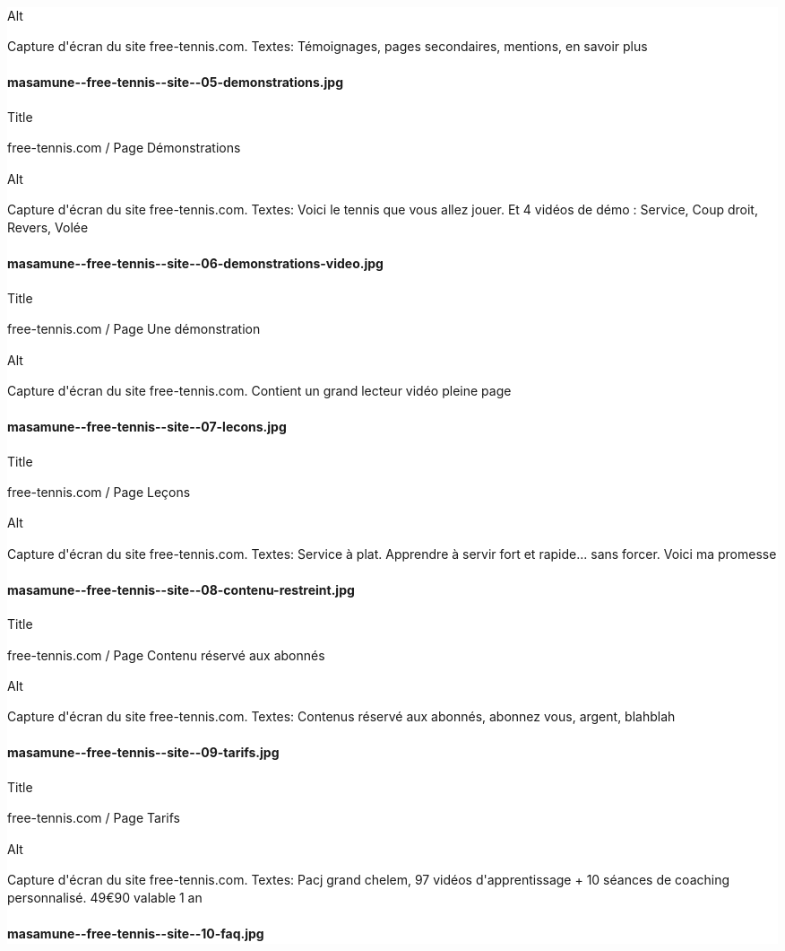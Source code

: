 Alt

Capture d'écran du site free-tennis.com. Textes: Témoignages, pages secondaires, mentions, en savoir plus

#### masamune--free-tennis--site--05-demonstrations.jpg

Title

free-tennis.com / Page Démonstrations

Alt

Capture d'écran du site free-tennis.com. Textes: Voici le tennis que vous allez jouer. Et 4 vidéos de démo : Service, Coup droit, Revers, Volée

#### masamune--free-tennis--site--06-demonstrations-video.jpg

Title

free-tennis.com / Page Une démonstration

Alt

Capture d'écran du site free-tennis.com. Contient un grand lecteur vidéo pleine page

#### masamune--free-tennis--site--07-lecons.jpg

Title

free-tennis.com / Page Leçons

Alt

Capture d'écran du site free-tennis.com. Textes: Service à plat. Apprendre à servir fort et rapide... sans forcer. Voici ma promesse

#### masamune--free-tennis--site--08-contenu-restreint.jpg

Title

free-tennis.com / Page Contenu réservé aux abonnés

Alt

Capture d'écran du site free-tennis.com. Textes: Contenus réservé aux abonnés, abonnez vous, argent, blahblah

#### masamune--free-tennis--site--09-tarifs.jpg

Title

free-tennis.com / Page Tarifs

Alt

Capture d'écran du site free-tennis.com. Textes: Pacj grand chelem, 97 vidéos d'apprentissage + 10 séances de coaching personnalisé. 49€90 valable 1 an

#### masamune--free-tennis--site--10-faq.jpg
